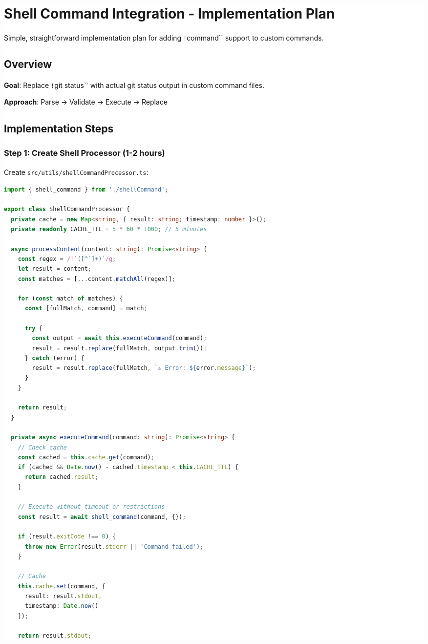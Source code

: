 # Shell Command Integration - Implementation Plan

Simple, straightforward implementation plan for adding `!`command`` support to custom commands.

## Overview

**Goal**: Replace `!`git status`` with actual git status output in custom command files.

**Approach**: Parse → Validate → Execute → Replace

## Implementation Steps

### Step 1: Create Shell Processor (1-2 hours)

Create `src/utils/shellCommandProcessor.ts`:

```typescript
import { shell_command } from './shellCommand';

export class ShellCommandProcessor {
  private cache = new Map<string, { result: string; timestamp: number }>();
  private readonly CACHE_TTL = 5 * 60 * 1000; // 5 minutes
  
  async processContent(content: string): Promise<string> {
    const regex = /!`([^`]+)`/g;
    let result = content;
    const matches = [...content.matchAll(regex)];
    
    for (const match of matches) {
      const [fullMatch, command] = match;
      
      try {
        const output = await this.executeCommand(command);
        result = result.replace(fullMatch, output.trim());
      } catch (error) {
        result = result.replace(fullMatch, `⚠️ Error: ${error.message}`);
      }
    }
    
    return result;
  }
  
  private async executeCommand(command: string): Promise<string> {
    // Check cache
    const cached = this.cache.get(command);
    if (cached && Date.now() - cached.timestamp < this.CACHE_TTL) {
      return cached.result;
    }
    
    // Execute without timeout or restrictions
    const result = await shell_command(command, {});
    
    if (result.exitCode !== 0) {
      throw new Error(result.stderr || 'Command failed');
    }
    
    // Cache
    this.cache.set(command, {
      result: result.stdout,
      timestamp: Date.now()
    });
    
    return result.stdout;
```